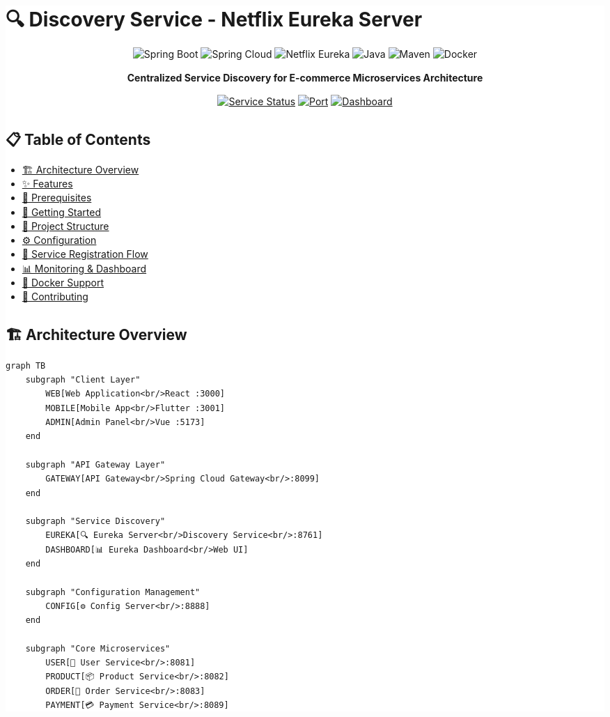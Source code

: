 # 🔍 Discovery Service - Netflix Eureka Server

<div align="center">

![Spring Boot](https://img.shields.io/badge/Spring%20Boot-3.4.4-6DB33F?style=for-the-badge&logo=spring-boot)
![Spring Cloud](https://img.shields.io/badge/Spring%20Cloud-2024.0.1-6DB33F?style=for-the-badge&logo=spring)
![Netflix Eureka](https://img.shields.io/badge/Netflix-Eureka-E50914?style=for-the-badge&logo=netflix)
![Java](https://img.shields.io/badge/Java-21-ED8B00?style=for-the-badge&logo=openjdk)
![Maven](https://img.shields.io/badge/Maven-3.9.9-C71A36?style=for-the-badge&logo=apache-maven)
![Docker](https://img.shields.io/badge/Docker-Ready-2496ED?style=for-the-badge&logo=docker)

**Centralized Service Discovery for E-commerce Microservices Architecture**

[![Service Status](https://img.shields.io/badge/Status-Active-success?style=flat-square)]()
[![Port](https://img.shields.io/badge/Port-8761-blue?style=flat-square)]()
[![Dashboard](https://img.shields.io/badge/Dashboard-Available-green?style=flat-square)]()

</div>

## 📋 Table of Contents

- [🏗️ Architecture Overview](#️-architecture-overview)
- [✨ Features](#-features)
- [🔧 Prerequisites](#-prerequisites)
- [🚀 Getting Started](#-getting-started)
- [📁 Project Structure](#-project-structure)
- [⚙️ Configuration](#️-configuration)
- [🔄 Service Registration Flow](#-service-registration-flow)
- [📊 Monitoring & Dashboard](#-monitoring--dashboard)
- [🐳 Docker Support](#-docker-support)
- [🤝 Contributing](#-contributing)

## 🏗️ Architecture Overview

```mermaid
graph TB
    subgraph "Client Layer"
        WEB[Web Application<br/>React :3000]
        MOBILE[Mobile App<br/>Flutter :3001]
        ADMIN[Admin Panel<br/>Vue :5173]
    end

    subgraph "API Gateway Layer"
        GATEWAY[API Gateway<br/>Spring Cloud Gateway<br/>:8099]
    end

    subgraph "Service Discovery"
        EUREKA[🔍 Eureka Server<br/>Discovery Service<br/>:8761]
        DASHBOARD[📊 Eureka Dashboard<br/>Web UI]
    end

    subgraph "Configuration Management"
        CONFIG[⚙️ Config Server<br/>:8888]
    end

    subgraph "Core Microservices"
        USER[👤 User Service<br/>:8081]
        PRODUCT[📦 Product Service<br/>:8082]
        ORDER[🛒 Order Service<br/>:8083]
        PAYMENT[💳 Payment Service<br/>:8089]
```